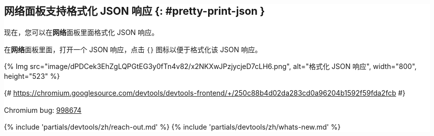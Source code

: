 ## 网络面板支持格式化 JSON 响应 {: #pretty-print-json }
现在，您可以在**网络**面板里面格式化 JSON 响应。

在**网络**面板里面，打开一个 JSON 响应，点击 `{}` 图标以便于格式化该 JSON 响应。

{% Img src="image/dPDCek3EhZgLQPGtEG3y0fTn4v82/x2NKXwJPzjycjeD7cLH6.png", alt="格式化 JSON 响应", width="800", height="523" %}

{# https://chromium.googlesource.com/devtools/devtools-frontend/+/250c88b4d02da283cd0a96204b1592f59fda2fcb #}

Chromium bug: [998674](https://crbug.com/998674)

{% include 'partials/devtools/zh/reach-out.md' %}
{% include 'partials/devtools/zh/whats-new.md' %}
